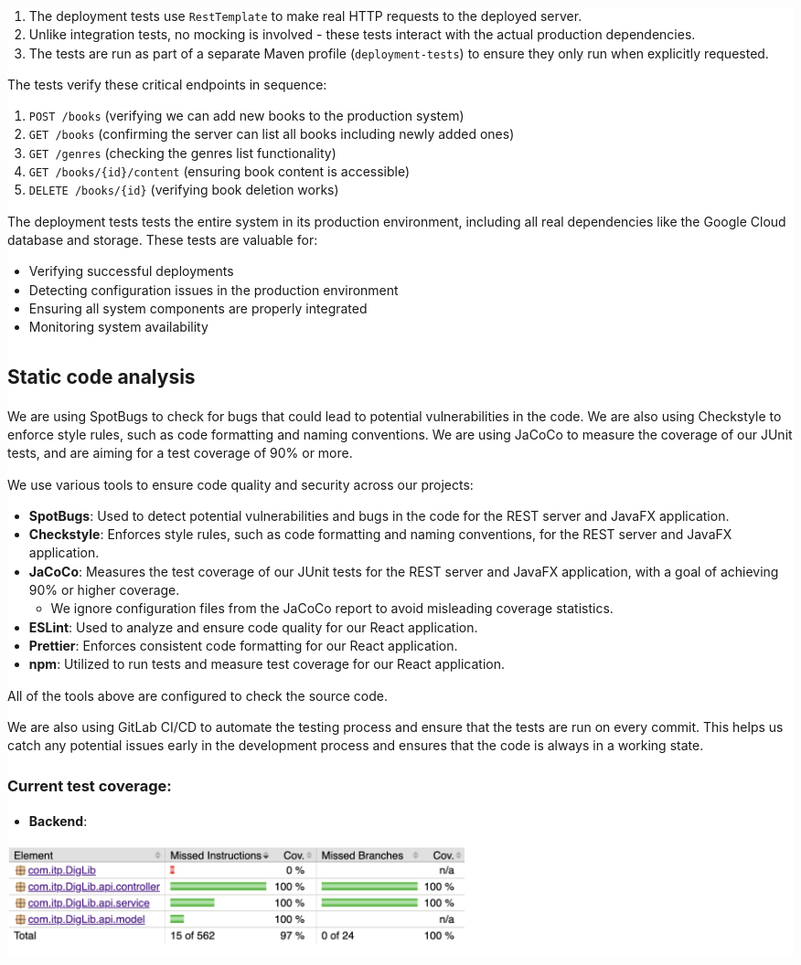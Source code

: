 1. The deployment tests use `RestTemplate` to make real HTTP requests to the deployed server.
2. Unlike integration tests, no mocking is involved - these tests interact with the actual production dependencies.
3. The tests are run as part of a separate Maven profile (`deployment-tests`) to ensure they only run when explicitly requested.

The tests verify these critical endpoints in sequence:

1. `POST /books` (verifying we can add new books to the production system)
2. `GET /books` (confirming the server can list all books including newly added ones)
3. `GET /genres` (checking the genres list functionality)
4. `GET /books/{id}/content` (ensuring book content is accessible)
5. `DELETE /books/{id}` (verifying book deletion works)

The deployment tests tests the entire system in its production environment, including all real dependencies like the Google Cloud database and storage. These tests are valuable for:

- Verifying successful deployments
- Detecting configuration issues in the production environment
- Ensuring all system components are properly integrated
- Monitoring system availability

## Static code analysis

We are using SpotBugs to check for bugs that could lead to potential vulnerabilities in the code. We are also using Checkstyle to enforce style rules, such as code formatting and naming conventions. We are using JaCoCo to measure the coverage of our JUnit tests, and are aiming for a test coverage of 90% or more.

We use various tools to ensure code quality and security across our projects:

- **SpotBugs**: Used to detect potential vulnerabilities and bugs in the code for the REST server and JavaFX application.
- **Checkstyle**: Enforces style rules, such as code formatting and naming conventions, for the REST server and JavaFX application.
- **JaCoCo**: Measures the test coverage of our JUnit tests for the REST server and JavaFX application, with a goal of achieving 90% or higher coverage.
  - We ignore configuration files from the JaCoCo report to avoid misleading coverage statistics.
- **ESLint**: Used to analyze and ensure code quality for our React application.
- **Prettier**: Enforces consistent code formatting for our React application.
- **npm**: Utilized to run tests and measure test coverage for our React application.

All of the tools above are configured to check the source code.

We are also using GitLab CI/CD to automate the testing process and ensure that the tests are run on every commit. This helps us catch any potential issues early in the development process and ensures that the code is always in a working state.



### Current test coverage:

- **Backend**: 

<img src="../image/backendTestCoverage.png" width="500px" alt="Backend test coverage"/>
